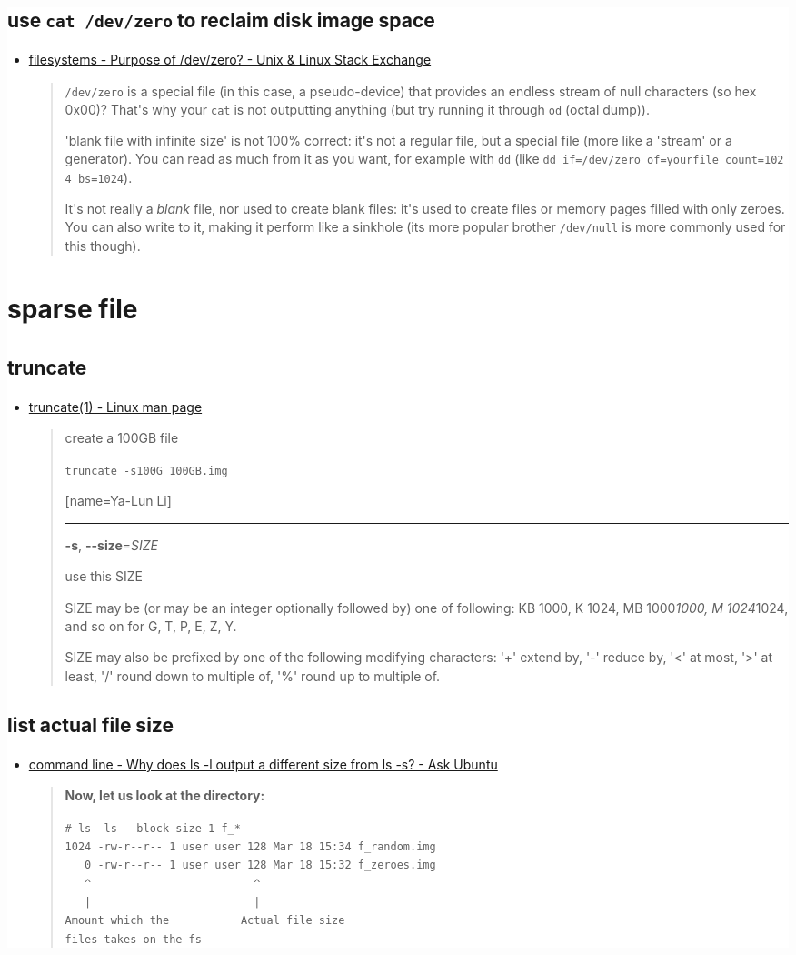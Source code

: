 

## use `cat /dev/zero` to reclaim disk image space

- [filesystems - Purpose of /dev/zero? - Unix & Linux Stack Exchange](https://unix.stackexchange.com/questions/63238/purpose-of-dev-zero)

    > `/dev/zero` is a special file (in this case, a pseudo-device) that provides an endless stream of null characters (so hex 0x00)? That's why your `cat` is not outputting anything (but try running it through `od` (octal dump)).
    > 
    > 'blank file with infinite size' is not 100% correct: it's not a regular file, but a special file (more like a 'stream' or a generator). You can read as much from it as you want, for example with `dd` (like `dd if=/dev/zero of=yourfile count=1024 bs=1024`).
    > 
    > It's not really a *blank* file, nor used to create blank files: it's used to create files or memory pages filled with only zeroes. You can also write to it, making it perform like a sinkhole (its more popular brother `/dev/null` is more commonly used for this though).
    > 

# sparse file

## truncate

- [truncate(1) - Linux man page](https://linux.die.net/man/1/truncate)

    > create a 100GB file
    > ```
    > truncate -s100G 100GB.img
    > ```
    > [name=Ya-Lun Li]
    > 
    > ---
    >  
    > **-s**, **--size**=*SIZE*
    > 
    > use this SIZE
    > 
    > 
    > SIZE may be (or may be an integer optionally followed by) one of following: KB 1000, K 1024, MB 1000*1000, M 1024*1024, and so on for G, T, P, E, Z, Y.
    > 
    > SIZE may also be prefixed by one of the following modifying characters: '+' extend by, '-' reduce by, '<' at most, '>' at least, '/' round down to multiple of, '%' round up to multiple of.

## list actual file size

- [command line - Why does ls -l output a different size from ls -s? - Ask Ubuntu](https://askubuntu.com/questions/269480/why-does-ls-l-output-a-different-size-from-ls-s)

    > 
    > **Now, let us look at the directory:**
    > 
    > ```
    > # ls -ls --block-size 1 f_*
    > 1024 -rw-r--r-- 1 user user 128 Mar 18 15:34 f_random.img
    >    0 -rw-r--r-- 1 user user 128 Mar 18 15:32 f_zeroes.img
    >    ^                         ^
    >    |                         |
    > Amount which the           Actual file size
    > files takes on the fs
    > 
    > ```
    > 